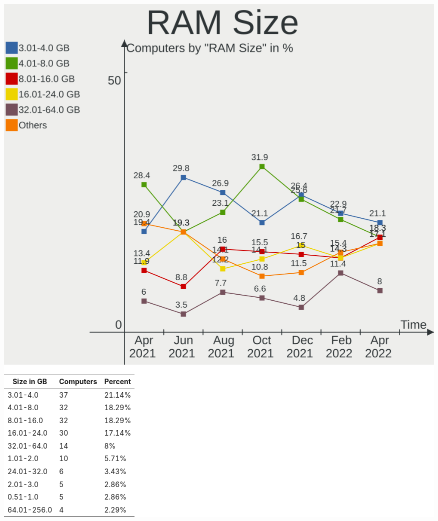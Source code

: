 ![RAM Size](./All/images/line_chart/node_ram_total.svg)

| Size in GB  | Computers | Percent |
|-------------|-----------|---------|
| 3.01-4.0    | 37        | 21.14%  |
| 4.01-8.0    | 32        | 18.29%  |
| 8.01-16.0   | 32        | 18.29%  |
| 16.01-24.0  | 30        | 17.14%  |
| 32.01-64.0  | 14        | 8%      |
| 1.01-2.0    | 10        | 5.71%   |
| 24.01-32.0  | 6         | 3.43%   |
| 2.01-3.0    | 5         | 2.86%   |
| 0.51-1.0    | 5         | 2.86%   |
| 64.01-256.0 | 4         | 2.29%   |

